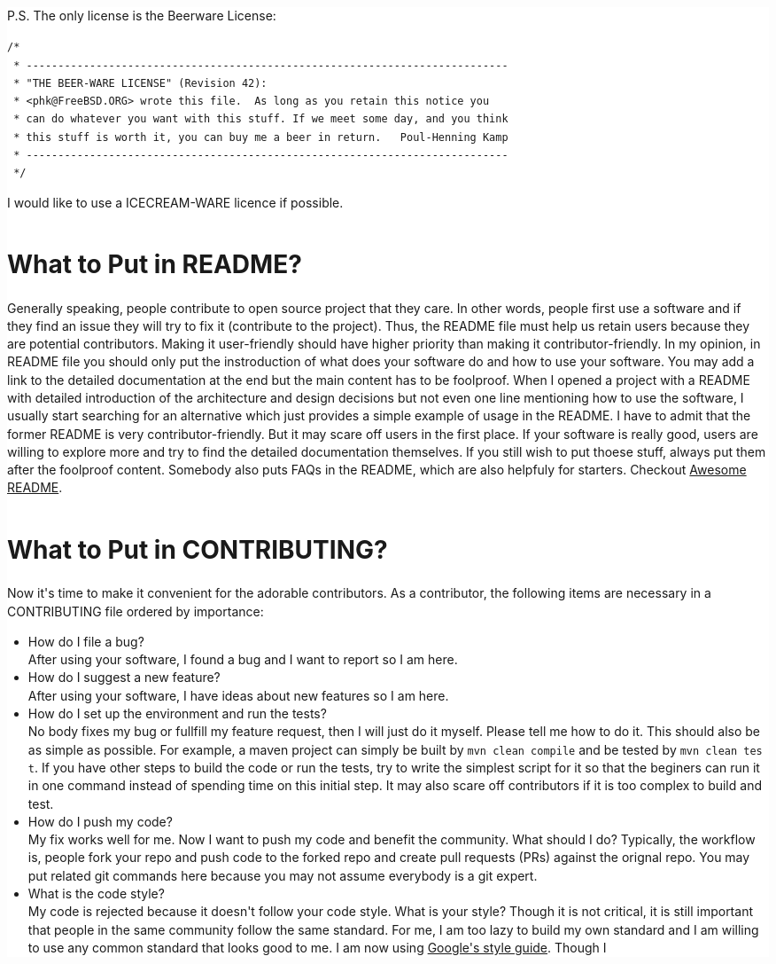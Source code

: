 P.S. The only license is the Beerware License:

```
/*
 * ----------------------------------------------------------------------------
 * "THE BEER-WARE LICENSE" (Revision 42):
 * <phk@FreeBSD.ORG> wrote this file.  As long as you retain this notice you
 * can do whatever you want with this stuff. If we meet some day, and you think
 * this stuff is worth it, you can buy me a beer in return.   Poul-Henning Kamp
 * ----------------------------------------------------------------------------
 */
```
I would like to use a ICECREAM-WARE licence if possible.

# What to Put in README?
Generally speaking, people contribute to open source project that they care. In
other words, people first use a software and if they find an issue they will try
to fix it (contribute to the project). Thus, the README file must help us retain
users because they are potential contributors. Making it user-friendly should
have higher priority than making it contributor-friendly. In my opinion, in
README file you should only put the instroduction of what does your software do
and how to use your software. You may add a link to the detailed documentation
at the end but the main content has to be foolproof. When I opened a project
with a README with detailed introduction of the architecture and design
decisions  but not even one line mentioning how to use the software, I usually
start searching for an alternative which just provides a simple example of usage
in the README. I have to admit that the former README is very
contributor-friendly.  But it may scare off users in the first place. If your
software is really good, users are willing to explore more and try to find the
detailed documentation themselves. If you still wish to put thoese stuff, always
put them after the foolproof content. Somebody also puts FAQs in the README,
which are also helpfuly for starters. Checkout [Awesome
README](https://github.com/matiassingers/awesome-readme).

# What to Put in CONTRIBUTING?
Now it's time to make it convenient for the adorable contributors. As a
contributor, the following items are necessary in a CONTRIBUTING file ordered by
importance:

* How do I file a bug?<br>
After using your software, I found a bug and I want to report so I am here.
* How do I suggest a new feature?<br>
After using your software, I have ideas about new features so I am here.
* How do I set up the environment and run the tests?<br>
No body fixes my bug or fullfill my feature request, then I will just do it
myself. Please tell me how to do it. This should also be as simple as possible.
For example, a maven project can simply be built by `mvn clean compile` and be
tested by `mvn clean test`. If you have other steps to build the code or run the
tests, try to write the simplest script for it so that the beginers can run it
in one command instead of spending time on this initial step. It may also scare
off contributors if it is too complex to build and test.
* How do I push my code?<br>
My fix works well for me. Now I want to push my code and benefit the community.
What should I do? Typically, the workflow is, people fork your repo and push
code to the forked repo and create pull requests (PRs) against the orignal repo.
You may put related git commands here because you may not assume everybody is a
git expert.
* What is the code style?<br>
My code is rejected because it doesn't follow your code style. What is your
style? Though it is not critical, it is still important that people in the same
community follow the same standard. For me, I am too lazy to build my own
standard and I am willing to use any common standard that looks good to me. I am
now using [Google's style guide](https://github.com/google/styleguide). Though I